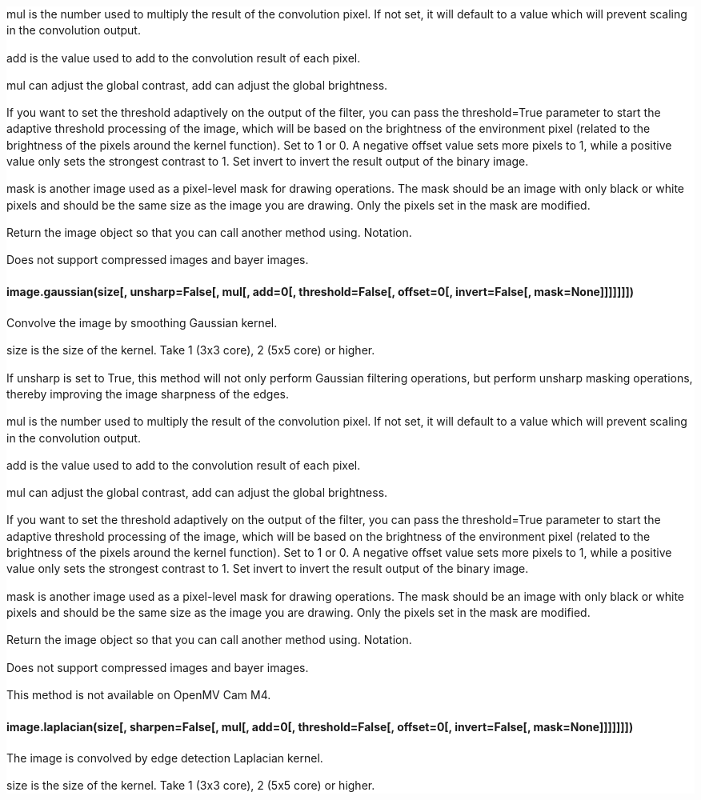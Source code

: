 mul is the number used to multiply the result of the convolution pixel. If not set, it will default to a value which will prevent scaling in the convolution output.

add is the value used to add to the convolution result of each pixel.

mul can adjust the global contrast, add can adjust the global brightness.

If you want to set the threshold adaptively on the output of the filter, you can pass the threshold=True parameter to start the adaptive threshold processing of the image, which will be based on the brightness of the environment pixel (related to the brightness of the pixels around the kernel function). Set to 1 or 0. A negative offset value sets more pixels to 1, while a positive value only sets the strongest contrast to 1. Set invert to invert the result output of the binary image.

mask is another image used as a pixel-level mask for drawing operations. The mask should be an image with only black or white pixels and should be the same size as the image you are drawing. Only the pixels set in the mask are modified.

Return the image object so that you can call another method using. Notation.

Does not support compressed images and bayer images.

#### image.gaussian(size[, unsharp=False[, mul[, add=0[, threshold=False[, offset=0[, invert=False[, mask=None]]]]]]])

Convolve the image by smoothing Gaussian kernel.

size is the size of the kernel. Take 1 (3x3 core), 2 (5x5 core) or higher.

If unsharp is set to True, this method will not only perform Gaussian filtering operations, but perform unsharp masking operations, thereby improving the image sharpness of the edges.

mul is the number used to multiply the result of the convolution pixel. If not set, it will default to a value which will prevent scaling in the convolution output.

add is the value used to add to the convolution result of each pixel.

mul can adjust the global contrast, add can adjust the global brightness.

If you want to set the threshold adaptively on the output of the filter, you can pass the threshold=True parameter to start the adaptive threshold processing of the image, which will be based on the brightness of the environment pixel (related to the brightness of the pixels around the kernel function). Set to 1 or 0. A negative offset value sets more pixels to 1, while a positive value only sets the strongest contrast to 1. Set invert to invert the result output of the binary image.

mask is another image used as a pixel-level mask for drawing operations. The mask should be an image with only black or white pixels and should be the same size as the image you are drawing. Only the pixels set in the mask are modified.

Return the image object so that you can call another method using. Notation.

Does not support compressed images and bayer images.

This method is not available on OpenMV Cam M4.
#### image.laplacian(size[, sharpen=False[, mul[, add=0[, threshold=False[, offset=0[, invert=False[, mask=None]]]]]]])

The image is convolved by edge detection Laplacian kernel.

size is the size of the kernel. Take 1 (3x3 core), 2 (5x5 core) or higher.

